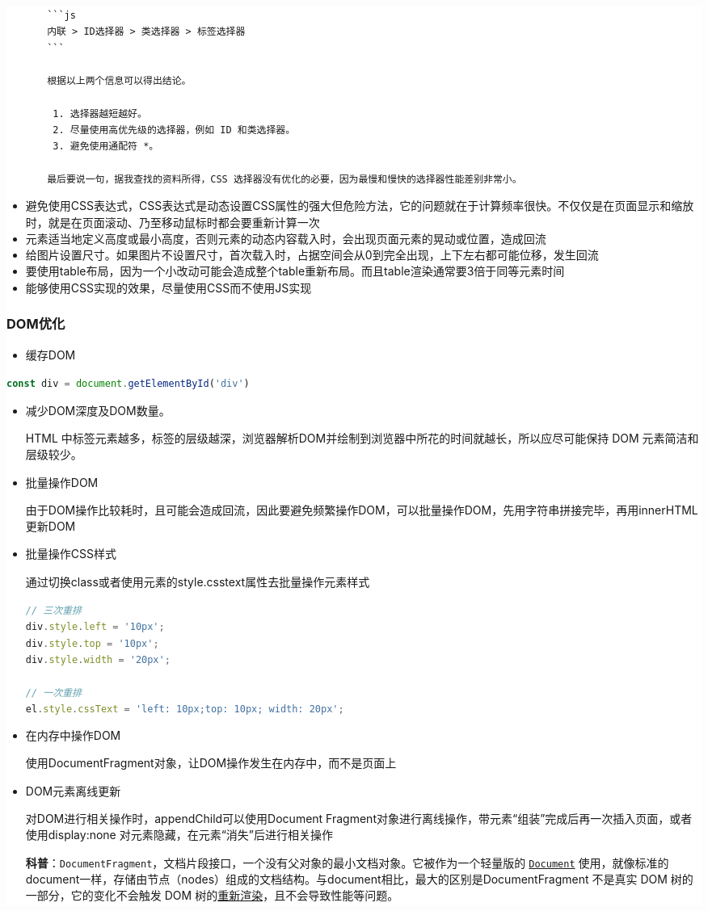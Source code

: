            ```js
           内联 > ID选择器 > 类选择器 > 标签选择器
           ```

           根据以上两个信息可以得出结论。

            1. 选择器越短越好。
            2. 尽量使用高优先级的选择器，例如 ID 和类选择器。
            3. 避免使用通配符 *。

           最后要说一句，据我查找的资料所得，CSS 选择器没有优化的必要，因为最慢和慢快的选择器性能差别非常小。

- 避免使用CSS表达式，CSS表达式是动态设置CSS属性的强大但危险方法，它的问题就在于计算频率很快。不仅仅是在页面显示和缩放时，就是在页面滚动、乃至移动鼠标时都会要重新计算一次
- 元素适当地定义高度或最小高度，否则元素的动态内容载入时，会出现页面元素的晃动或位置，造成回流
- 给图片设置尺寸。如果图片不设置尺寸，首次载入时，占据空间会从0到完全出现，上下左右都可能位移，发生回流
- 要使用table布局，因为一个小改动可能会造成整个table重新布局。而且table渲染通常要3倍于同等元素时间
- 能够使用CSS实现的效果，尽量使用CSS而不使用JS实现

### DOM优化

- 缓存DOM

```js
const div = document.getElementById('div')
```

- 减少DOM深度及DOM数量。

  HTML 中标签元素越多，标签的层级越深，浏览器解析DOM并绘制到浏览器中所花的时间就越长，所以应尽可能保持 DOM 元素简洁和层级较少。

- 批量操作DOM

  由于DOM操作比较耗时，且可能会造成回流，因此要避免频繁操作DOM，可以批量操作DOM，先用字符串拼接完毕，再用innerHTML更新DOM

- 批量操作CSS样式

  通过切换class或者使用元素的style.csstext属性去批量操作元素样式

  ```js
  // 三次重排
  div.style.left = '10px';
  div.style.top = '10px';
  div.style.width = '20px';
  
  // 一次重排
  el.style.cssText = 'left: 10px;top: 10px; width: 20px';
  ```

- 在内存中操作DOM

  使用DocumentFragment对象，让DOM操作发生在内存中，而不是页面上

- DOM元素离线更新

  对DOM进行相关操作时，appendChild可以使用Document
  Fragment对象进行离线操作，带元素“组装”完成后再一次插入页面，或者使用display:none 对元素隐藏，在元素“消失”后进行相关操作

  **科普**：`DocumentFragment`，文档片段接口，一个没有父对象的最小文档对象。它被作为一个轻量版的 [
  `Document`](https://developer.mozilla.org/zh-CN/docs/Web/API/Document)
  使用，就像标准的document一样，存储由节点（nodes）组成的文档结构。与document相比，最大的区别是DocumentFragment 不是真实 DOM
  树的一部分，它的变化不会触发 DOM 树的[重新渲染](https://developer.mozilla.org/zh-CN/docs/Glossary/Reflow)，且不会导致性能等问题。
